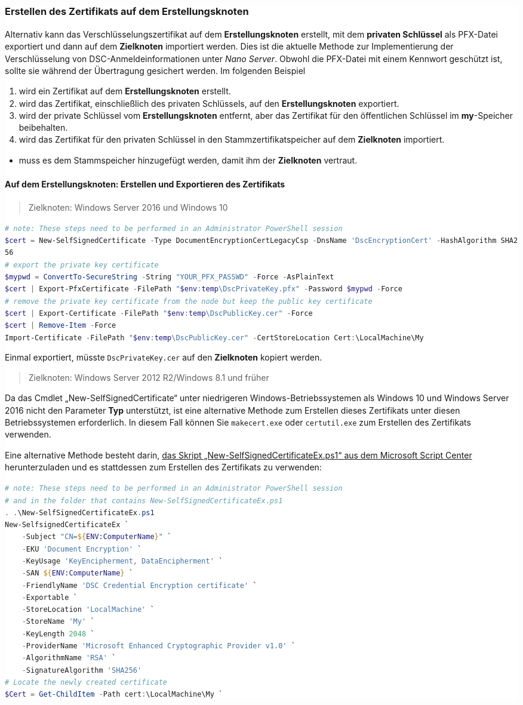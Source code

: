 ### Erstellen des Zertifikats auf dem Erstellungsknoten
Alternativ kann das Verschlüsselungszertifikat auf dem **Erstellungsknoten** erstellt, mit dem **privaten Schlüssel** als PFX-Datei exportiert und dann auf dem **Zielknoten** importiert werden.
Dies ist die aktuelle Methode zur Implementierung der Verschlüsselung von DSC-Anmeldeinformationen unter _Nano Server_.
Obwohl die PFX-Datei mit einem Kennwort geschützt ist, sollte sie während der Übertragung gesichert werden.
Im folgenden Beispiel
 1. wird ein Zertifikat auf dem **Erstellungsknoten** erstellt.
 2. wird das Zertifikat, einschließlich des privaten Schlüssels, auf den **Erstellungsknoten** exportiert.
 3. wird der private Schlüssel vom **Erstellungsknoten** entfernt, aber das Zertifikat für den öffentlichen Schlüssel im **my**-Speicher beibehalten.
 4. wird das Zertifikat für den privaten Schlüssel in den Stammzertifikatspeicher auf dem **Zielknoten** importiert.
   - muss es dem Stammspeicher hinzugefügt werden, damit ihm der **Zielknoten** vertraut.

#### Auf dem Erstellungsknoten: Erstellen und Exportieren des Zertifikats
>Zielknoten: Windows Server 2016 und Windows 10

```powershell
# note: These steps need to be performed in an Administrator PowerShell session
$cert = New-SelfSignedCertificate -Type DocumentEncryptionCertLegacyCsp -DnsName 'DscEncryptionCert' -HashAlgorithm SHA256
# export the private key certificate
$mypwd = ConvertTo-SecureString -String "YOUR_PFX_PASSWD" -Force -AsPlainText
$cert | Export-PfxCertificate -FilePath "$env:temp\DscPrivateKey.pfx" -Password $mypwd -Force
# remove the private key certificate from the node but keep the public key certificate
$cert | Export-Certificate -FilePath "$env:temp\DscPublicKey.cer" -Force
$cert | Remove-Item -Force
Import-Certificate -FilePath "$env:temp\DscPublicKey.cer" -CertStoreLocation Cert:\LocalMachine\My
```
Einmal exportiert, müsste ```DscPrivateKey.cer``` auf den **Zielknoten** kopiert werden.

>Zielknoten: Windows Server 2012 R2/Windows 8.1 und früher

Da das Cmdlet „New-SelfSignedCertificate“ unter niedrigeren Windows-Betriebssystemen als Windows 10 und Windows Server 2016 nicht den Parameter **Typ** unterstützt, ist eine alternative Methode zum Erstellen dieses Zertifikats unter diesen Betriebssystemen erforderlich.
In diesem Fall können Sie ```makecert.exe``` oder ```certutil.exe``` zum Erstellen des Zertifikats verwenden.

Eine alternative Methode besteht darin, [das Skript „New-SelfSignedCertificateEx.ps1“ aus dem Microsoft Script Center](https://gallery.technet.microsoft.com/scriptcenter/Self-signed-certificate-5920a7c6) herunterzuladen und es stattdessen zum Erstellen des Zertifikats zu verwenden:
```powershell
# note: These steps need to be performed in an Administrator PowerShell session
# and in the folder that contains New-SelfSignedCertificateEx.ps1
. .\New-SelfSignedCertificateEx.ps1
New-SelfsignedCertificateEx `
    -Subject "CN=${ENV:ComputerName}" `
    -EKU 'Document Encryption' `
    -KeyUsage 'KeyEncipherment, DataEncipherment' `
    -SAN ${ENV:ComputerName} `
    -FriendlyName 'DSC Credential Encryption certificate' `
    -Exportable `
    -StoreLocation 'LocalMachine' `
    -StoreName 'My' `
    -KeyLength 2048 `
    -ProviderName 'Microsoft Enhanced Cryptographic Provider v1.0' `
    -AlgorithmName 'RSA' `
    -SignatureAlgorithm 'SHA256'
# Locate the newly created certificate
$Cert = Get-ChildItem -Path cert:\LocalMachine\My `
```